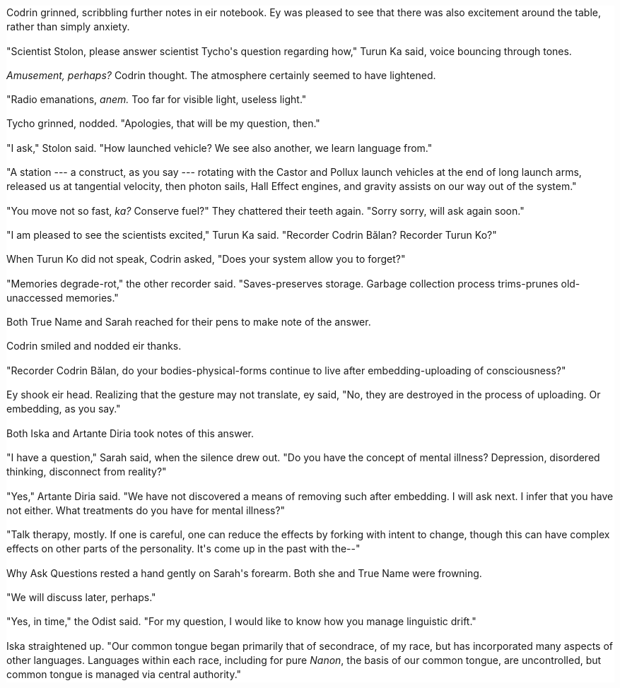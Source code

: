 Codrin grinned, scribbling further notes in eir notebook. Ey was pleased to see that there was also excitement around the table, rather than simply anxiety.

"Scientist Stolon, please answer scientist Tycho's question regarding how," Turun Ka said, voice bouncing through tones.

*Amusement, perhaps?* Codrin thought. The atmosphere certainly seemed to have lightened.

"Radio emanations, *anem.* Too far for visible light, useless light."

Tycho grinned, nodded. "Apologies, that will be my question, then."

"I ask," Stolon said. "How launched vehicle? We see also another, we learn language from."

"A station --- a construct, as you say --- rotating with the Castor and Pollux launch vehicles at the end of long launch arms, released us at tangential velocity, then photon sails, Hall Effect engines, and gravity assists on our way out of the system."

"You move not so fast, *ka?* Conserve fuel?" They chattered their teeth again. "Sorry sorry, will ask again soon."

"I am pleased to see the scientists excited," Turun Ka said. "Recorder Codrin Bălan? Recorder Turun Ko?"

When Turun Ko did not speak, Codrin asked, "Does your system allow you to forget?"

"Memories degrade-rot," the other recorder said. "Saves-preserves storage. Garbage collection process trims-prunes old-unaccessed memories."

Both True Name and Sarah reached for their pens to make note of the answer.

Codrin smiled and nodded eir thanks.

"Recorder Codrin Bălan, do your bodies-physical-forms continue to live after embedding-uploading of consciousness?"

Ey shook eir head. Realizing that the gesture may not translate, ey said, "No, they are destroyed in the process of uploading. Or embedding, as you say."

Both Iska and Artante Diria took notes of this answer.

"I have a question," Sarah said, when the silence drew out. "Do you have the concept of mental illness? Depression, disordered thinking, disconnect from reality?"

"Yes," Artante Diria said. "We have not discovered a means of removing such after embedding. I will ask next. I infer that you have not either. What treatments do you have for mental illness?"

"Talk therapy, mostly. If one is careful, one can reduce the effects by forking with intent to change, though this can have complex effects on other parts of the personality. It's come up in the past with the--"

Why Ask Questions rested a hand gently on Sarah's forearm. Both she and True Name were frowning.

"We will discuss later, perhaps."

"Yes, in time," the Odist said. "For my question, I would like to know how you manage linguistic drift."

Iska straightened up. "Our common tongue began primarily that of secondrace, of my race, but has incorporated many aspects of other languages. Languages within each race, including for pure *Nanon*, the basis of our common tongue, are uncontrolled, but common tongue is managed via central authority."
